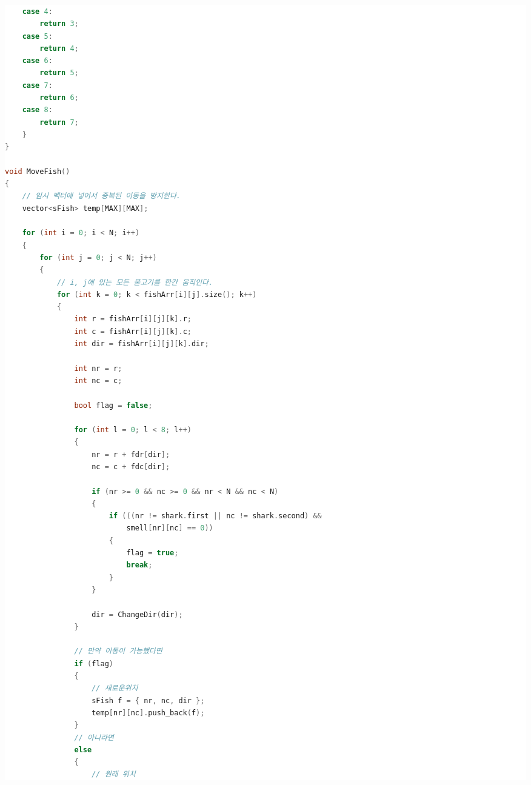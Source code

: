 ```c++
	case 4:
		return 3;
	case 5:
		return 4;
	case 6:
		return 5;
	case 7:
		return 6;
	case 8:
		return 7;
	}
}

void MoveFish()
{
    // 임시 벡터에 넣어서 중복된 이동을 방지한다.
	vector<sFish> temp[MAX][MAX];

	for (int i = 0; i < N; i++)
	{
		for (int j = 0; j < N; j++)
		{
            // i, j에 있는 모든 물고기를 한칸 움직인다.
			for (int k = 0; k < fishArr[i][j].size(); k++)
			{
				int r = fishArr[i][j][k].r;
				int c = fishArr[i][j][k].c;
				int dir = fishArr[i][j][k].dir;

				int nr = r;
				int nc = c;

				bool flag = false;

				for (int l = 0; l < 8; l++)
				{
					nr = r + fdr[dir];
					nc = c + fdc[dir];

					if (nr >= 0 && nc >= 0 && nr < N && nc < N)
					{
						if (((nr != shark.first || nc != shark.second) &&
							smell[nr][nc] == 0))
						{
							flag = true;
							break;
						}
					}

					dir = ChangeDir(dir);
				}

                // 만약 이동이 가능했다면
				if (flag)
				{
                    // 새로운위치
					sFish f = { nr, nc, dir };
					temp[nr][nc].push_back(f);
				}
                // 아니라면
				else
				{
                    // 원래 위치
```